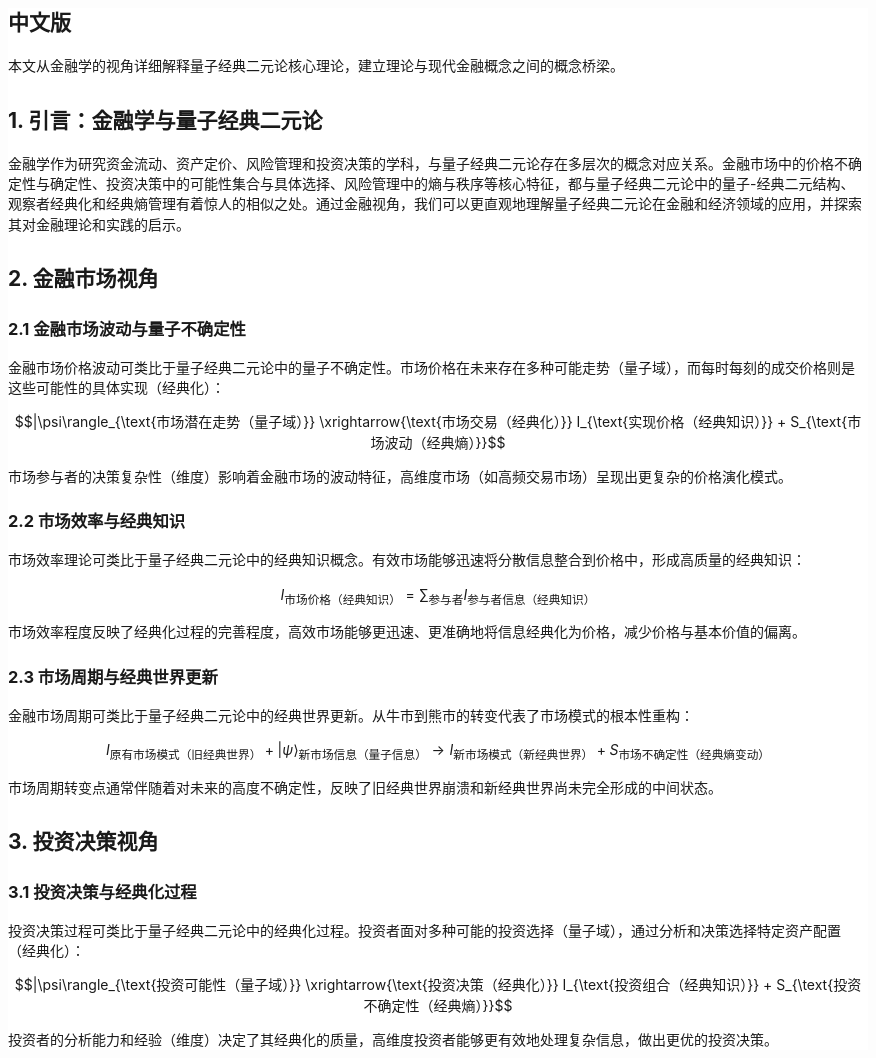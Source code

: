 ## 中文版

本文从金融学的视角详细解释量子经典二元论核心理论，建立理论与现代金融概念之间的概念桥梁。

## 1. 引言：金融学与量子经典二元论

金融学作为研究资金流动、资产定价、风险管理和投资决策的学科，与量子经典二元论存在多层次的概念对应关系。金融市场中的价格不确定性与确定性、投资决策中的可能性集合与具体选择、风险管理中的熵与秩序等核心特征，都与量子经典二元论中的量子-经典二元结构、观察者经典化和经典熵管理有着惊人的相似之处。通过金融视角，我们可以更直观地理解量子经典二元论在金融和经济领域的应用，并探索其对金融理论和实践的启示。

## 2. 金融市场视角

### 2.1 金融市场波动与量子不确定性

金融市场价格波动可类比于量子经典二元论中的量子不确定性。市场价格在未来存在多种可能走势（量子域），而每时每刻的成交价格则是这些可能性的具体实现（经典化）：

```math
|\psi\rangle_{\text{市场潜在走势（量子域）}} \xrightarrow{\text{市场交易（经典化）}} I_{\text{实现价格（经典知识）}} + S_{\text{市场波动（经典熵）}}
```

市场参与者的决策复杂性（维度）影响着金融市场的波动特征，高维度市场（如高频交易市场）呈现出更复杂的价格演化模式。

### 2.2 市场效率与经典知识

市场效率理论可类比于量子经典二元论中的经典知识概念。有效市场能够迅速将分散信息整合到价格中，形成高质量的经典知识：

```math
I_{\text{市场价格（经典知识）}} = \sum_{\text{参与者}} I_{\text{参与者信息（经典知识）}}
```

市场效率程度反映了经典化过程的完善程度，高效市场能够更迅速、更准确地将信息经典化为价格，减少价格与基本价值的偏离。

### 2.3 市场周期与经典世界更新

金融市场周期可类比于量子经典二元论中的经典世界更新。从牛市到熊市的转变代表了市场模式的根本性重构：

```math
I_{\text{原有市场模式（旧经典世界）}} + |\psi\rangle_{\text{新市场信息（量子信息）}} \rightarrow I_{\text{新市场模式（新经典世界）}} + S_{\text{市场不确定性（经典熵变动）}}
```

市场周期转变点通常伴随着对未来的高度不确定性，反映了旧经典世界崩溃和新经典世界尚未完全形成的中间状态。

## 3. 投资决策视角

### 3.1 投资决策与经典化过程

投资决策过程可类比于量子经典二元论中的经典化过程。投资者面对多种可能的投资选择（量子域），通过分析和决策选择特定资产配置（经典化）：

```math
|\psi\rangle_{\text{投资可能性（量子域）}} \xrightarrow{\text{投资决策（经典化）}} I_{\text{投资组合（经典知识）}} + S_{\text{投资不确定性（经典熵）}}
```

投资者的分析能力和经验（维度）决定了其经典化的质量，高维度投资者能够更有效地处理复杂信息，做出更优的投资决策。
